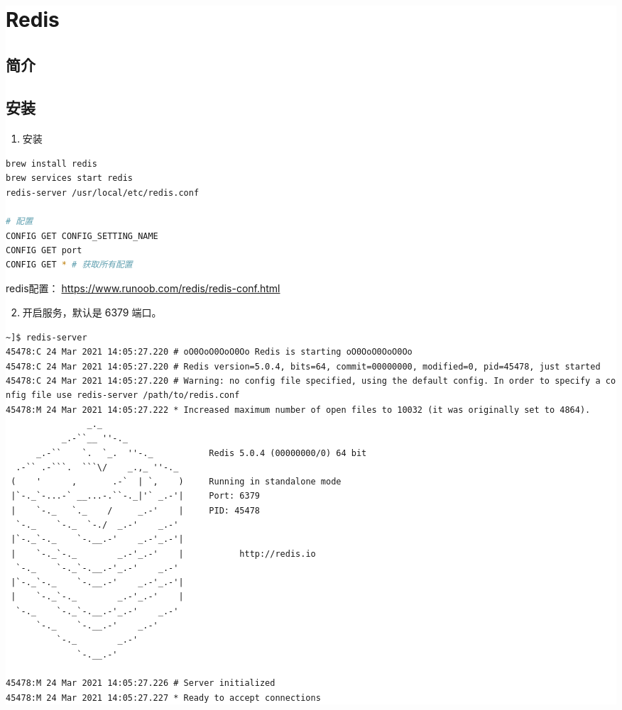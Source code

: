 # Redis

## 简介

## 安装

1.  安装

```sh
brew install redis
brew services start redis
redis-server /usr/local/etc/redis.conf

# 配置
CONFIG GET CONFIG_SETTING_NAME
CONFIG GET port
CONFIG GET * # 获取所有配置
```

redis配置： https://www.runoob.com/redis/redis-conf.html

2.  开启服务，默认是 6379 端口。

````
~]$ redis-server
45478:C 24 Mar 2021 14:05:27.220 # oO0OoO0OoO0Oo Redis is starting oO0OoO0OoO0Oo
45478:C 24 Mar 2021 14:05:27.220 # Redis version=5.0.4, bits=64, commit=00000000, modified=0, pid=45478, just started
45478:C 24 Mar 2021 14:05:27.220 # Warning: no config file specified, using the default config. In order to specify a config file use redis-server /path/to/redis.conf
45478:M 24 Mar 2021 14:05:27.222 * Increased maximum number of open files to 10032 (it was originally set to 4864).
                _._
           _.-``__ ''-._
      _.-``    `.  `_.  ''-._           Redis 5.0.4 (00000000/0) 64 bit
  .-`` .-```.  ```\/    _.,_ ''-._
 (    '      ,       .-`  | `,    )     Running in standalone mode
 |`-._`-...-` __...-.``-._|'` _.-'|     Port: 6379
 |    `-._   `._    /     _.-'    |     PID: 45478
  `-._    `-._  `-./  _.-'    _.-'
 |`-._`-._    `-.__.-'    _.-'_.-'|
 |    `-._`-._        _.-'_.-'    |           http://redis.io
  `-._    `-._`-.__.-'_.-'    _.-'
 |`-._`-._    `-.__.-'    _.-'_.-'|
 |    `-._`-._        _.-'_.-'    |
  `-._    `-._`-.__.-'_.-'    _.-'
      `-._    `-.__.-'    _.-'
          `-._        _.-'
              `-.__.-'

45478:M 24 Mar 2021 14:05:27.226 # Server initialized
45478:M 24 Mar 2021 14:05:27.227 * Ready to accept connections
````

